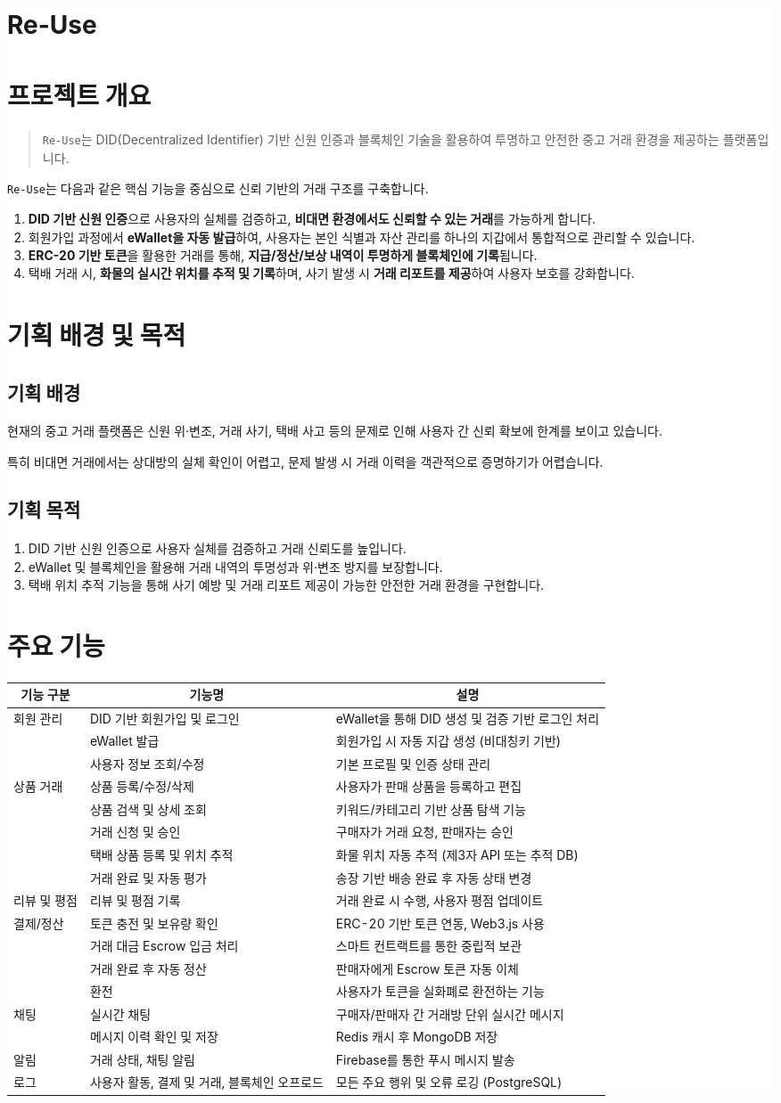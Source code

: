 # Re-Use

# 프로젝트 개요

> `Re-Use`는 DID(Decentralized Identifier) 기반 신원 인증과 블록체인 기술을 활용하여 투명하고 안전한 중고 거래 환경을 제공하는 플랫폼입니다.

`Re-Use`는 다음과 같은 핵심 기능을 중심으로 신뢰 기반의 거래 구조를 구축합니다.

1. **DID 기반 신원 인증**으로 사용자의 실체를 검증하고, **비대면 환경에서도 신뢰할 수 있는 거래**를 가능하게 합니다.
2. 회원가입 과정에서 **eWallet을 자동 발급**하여, 사용자는 본인 식별과 자산 관리를 하나의 지갑에서 통합적으로 관리할 수 있습니다.
3. **ERC-20 기반 토큰**을 활용한 거래를 통해, **지급/정산/보상 내역이 투명하게 블록체인에 기록**됩니다.
4. 택배 거래 시, **화물의 실시간 위치를 추적 및 기록**하며, 사기 발생 시 **거래 리포트를 제공**하여 사용자 보호를 강화합니다.

# 기획 배경 및 목적

## 기획 배경

현재의 중고 거래 플랫폼은 신원 위·변조, 거래 사기, 택배 사고 등의 문제로 인해 사용자 간 신뢰 확보에 한계를 보이고 있습니다.

특히 비대면 거래에서는 상대방의 실체 확인이 어렵고, 문제 발생 시 거래 이력을 객관적으로 증명하기가 어렵습니다.

## 기획 목적

1. DID 기반 신원 인증으로 사용자 실체를 검증하고 거래 신뢰도를 높입니다.
2. eWallet 및 블록체인을 활용해 거래 내역의 투명성과 위·변조 방지를 보장합니다.
3. 택배 위치 추적 기능을 통해 사기 예방 및 거래 리포트 제공이 가능한 안전한 거래 환경을 구현합니다.

# 주요 기능

| 기능 구분   | 기능명                        | 설명                                    |
|---------|----------------------------|---------------------------------------|
| 회원 관리   | DID 기반 회원가입 및 로그인          | eWallet을 통해 DID 생성 및 검증 기반 로그인 처리     |
|         | eWallet 발급                 | 회원가입 시 자동 지갑 생성 (비대칭키 기반)             |
|         | 사용자 정보 조회/수정               | 기본 프로필 및 인증 상태 관리                     |
| 상품 거래   | 상품 등록/수정/삭제                | 사용자가 판매 상품을 등록하고 편집                   |
|         | 상품 검색 및 상세 조회              | 키워드/카테고리 기반 상품 탐색 기능                  |
|         | 거래 신청 및 승인                 | 구매자가 거래 요청, 판매자는 승인                   |
|         | 택배 상품 등록 및 위치 추적           | 화물 위치 자동 추적 (제3자 API 또는 추적 DB)        |
|         | 거래 완료 및 자동 평가              | 송장 기반 배송 완료 후 자동 상태 변경                |
| 리뷰 및 평점 | 리뷰 및 평점 기록                 | 거래 완료 시 수행, 사용자 평점 업데이트               |
| 결제/정산   | 토큰 충전 및 보유량 확인             | ERC-20 기반 토큰 연동, Web3.js 사용           |
|         | 거래 대금 Escrow 입금 처리         | 스마트 컨트랙트를 통한 중립적 보관                   |
|         | 거래 완료 후 자동 정산              | 판매자에게 Escrow 토큰 자동 이체                 |
|         | 환전                         | 사용자가 토큰을 실화폐로 환전하는 기능                 |
| 채팅      | 실시간 채팅                     | 구매자/판매자 간 거래방 단위 실시간 메시지              |
|         | 메시지 이력 확인 및 저장             | Redis 캐시 후 MongoDB 저장                 |
| 알림      | 거래 상태, 채팅 알림               | Firebase를 통한 푸시 메시지 발송                |
| 로그      | 사용자 활동, 결제 및 거래, 블록체인 오프로드 | 모든 주요 행위 및 오류 로깅 (PostgreSQL)         |